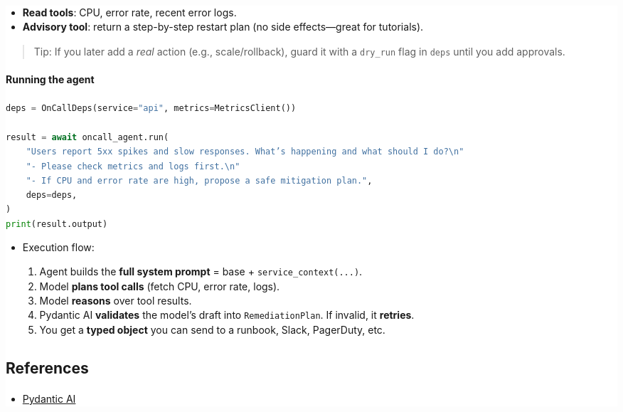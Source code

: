   * **Read tools**: CPU, error rate, recent error logs.
  * **Advisory tool**: return a step-by-step restart plan (no side effects—great for tutorials).

> Tip: If you later add a *real* action (e.g., scale/rollback), guard it with a `dry_run` flag in `deps` until you add approvals.

#### Running the agent

```python
deps = OnCallDeps(service="api", metrics=MetricsClient())

result = await oncall_agent.run(
    "Users report 5xx spikes and slow responses. What’s happening and what should I do?\n"
    "- Please check metrics and logs first.\n"
    "- If CPU and error rate are high, propose a safe mitigation plan.",
    deps=deps,
)
print(result.output)
```

* Execution flow:

  1. Agent builds the **full system prompt** = base + `service_context(...)`.
  2. Model **plans tool calls** (fetch CPU, error rate, logs).
  3. Model **reasons** over tool results.
  4. Pydantic AI **validates** the model’s draft into `RemediationPlan`. If invalid, it **retries**.
  5. You get a **typed object** you can send to a runbook, Slack, PagerDuty, etc.

## References
- [Pydantic AI](https://ai.pydantic.dev/)

